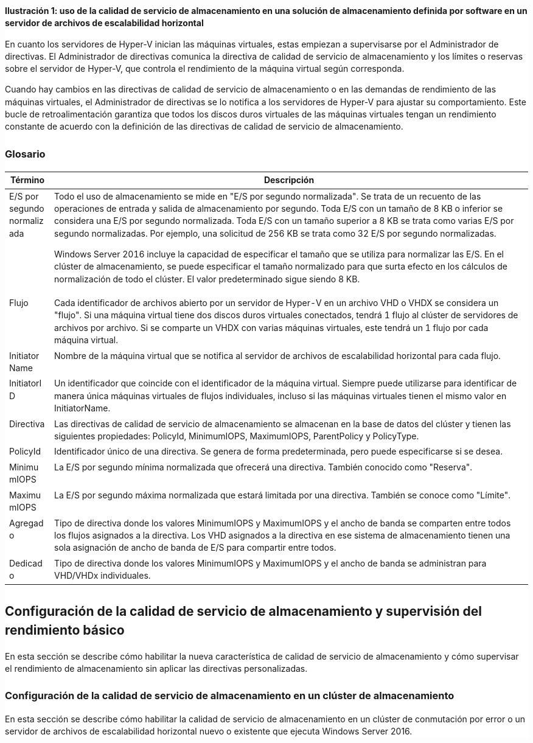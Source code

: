 **Ilustración 1: uso de la calidad de servicio de almacenamiento en una solución de almacenamiento definida por software en un servidor de archivos de escalabilidad horizontal**

En cuanto los servidores de Hyper-V inician las máquinas virtuales, estas empiezan a supervisarse por el Administrador de directivas. El Administrador de directivas comunica la directiva de calidad de servicio de almacenamiento y los límites o reservas sobre el servidor de Hyper-V, que controla el rendimiento de la máquina virtual según corresponda.

Cuando hay cambios en las directivas de calidad de servicio de almacenamiento o en las demandas de rendimiento de las máquinas virtuales, el Administrador de directivas se lo notifica a los servidores de Hyper-V para ajustar su comportamiento. Este bucle de retroalimentación garantiza que todos los discos duros virtuales de las máquinas virtuales tengan un rendimiento constante de acuerdo con la definición de las directivas de calidad de servicio de almacenamiento.

### <a name="glossary"></a><a name="BKMK_Glossary"></a>Glosario

|Término|Descripción|
|--------|---------------|
|E/S por segundo normalizada|Todo el uso de almacenamiento se mide en "E/S por segundo normalizada".  Se trata de un recuento de las operaciones de entrada y salida de almacenamiento por segundo.  Toda E/S con un tamaño de 8 KB o inferior se considera una E/S por segundo normalizada.  Toda E/S con un tamaño superior a 8 KB se trata como varias E/S por segundo normalizadas. Por ejemplo, una solicitud de 256 KB se trata como 32 E/S por segundo normalizadas.<p>Windows Server 2016 incluye la capacidad de especificar el tamaño que se utiliza para normalizar las E/S.  En el clúster de almacenamiento, se puede especificar el tamaño normalizado para que surta efecto en los cálculos de normalización de todo el clúster.  El valor predeterminado sigue siendo 8 KB.|
|Flujo|Cada identificador de archivos abierto por un servidor de Hyper-V en un archivo VHD o VHDX se considera un "flujo". Si una máquina virtual tiene dos discos duros virtuales conectados, tendrá 1 flujo al clúster de servidores de archivos por archivo. Si se comparte un VHDX con varias máquinas virtuales, este tendrá un 1 flujo por cada máquina virtual.|
|InitiatorName|Nombre de la máquina virtual que se notifica al servidor de archivos de escalabilidad horizontal para cada flujo.|
|InitiatorID|Un identificador que coincide con el identificador de la máquina virtual.  Siempre puede utilizarse para identificar de manera única máquinas virtuales de flujos individuales, incluso si las máquinas virtuales tienen el mismo valor en InitiatorName.|
|Directiva|Las directivas de calidad de servicio de almacenamiento se almacenan en la base de datos del clúster y tienen las siguientes propiedades: PolicyId, MinimumIOPS, MaximumIOPS, ParentPolicy y PolicyType.|
|PolicyId|Identificador único de una directiva.  Se genera de forma predeterminada, pero puede especificarse si se desea.|
|MinimumIOPS|La E/S por segundo mínima normalizada que ofrecerá una directiva.  También conocido como "Reserva".|
|MaximumIOPS|La E/S por segundo máxima normalizada que estará limitada por una directiva.  También se conoce como "Límite".|
|Agregado |Tipo de directiva donde los valores MinimumIOPS y MaximumIOPS y el ancho de banda se comparten entre todos los flujos asignados a la directiva. Los VHD asignados a la directiva en ese sistema de almacenamiento tienen una sola asignación de ancho de banda de E/S para compartir entre todos.|
|Dedicado|Tipo de directiva donde los valores MinimumIOPS y MaximumIOPS y el ancho de banda se administran para VHD/VHDx individuales.|

## <a name="how-to-set-up-storage-qos-and-monitor-basic-performance"></a><a name="BKMK_SetUpQoS"></a>Configuración de la calidad de servicio de almacenamiento y supervisión del rendimiento básico
En esta sección se describe cómo habilitar la nueva característica de calidad de servicio de almacenamiento y cómo supervisar el rendimiento de almacenamiento sin aplicar las directivas personalizadas.

### <a name="set-up-storage-qos-on-a-storage-cluster"></a><a name="BKMK_SetupStorageQoSonStorageCluster"></a>Configuración de la calidad de servicio de almacenamiento en un clúster de almacenamiento
En esta sección se describe cómo habilitar la calidad de servicio de almacenamiento en un clúster de conmutación por error o un servidor de archivos de escalabilidad horizontal nuevo o existente que ejecuta Windows Server 2016.
